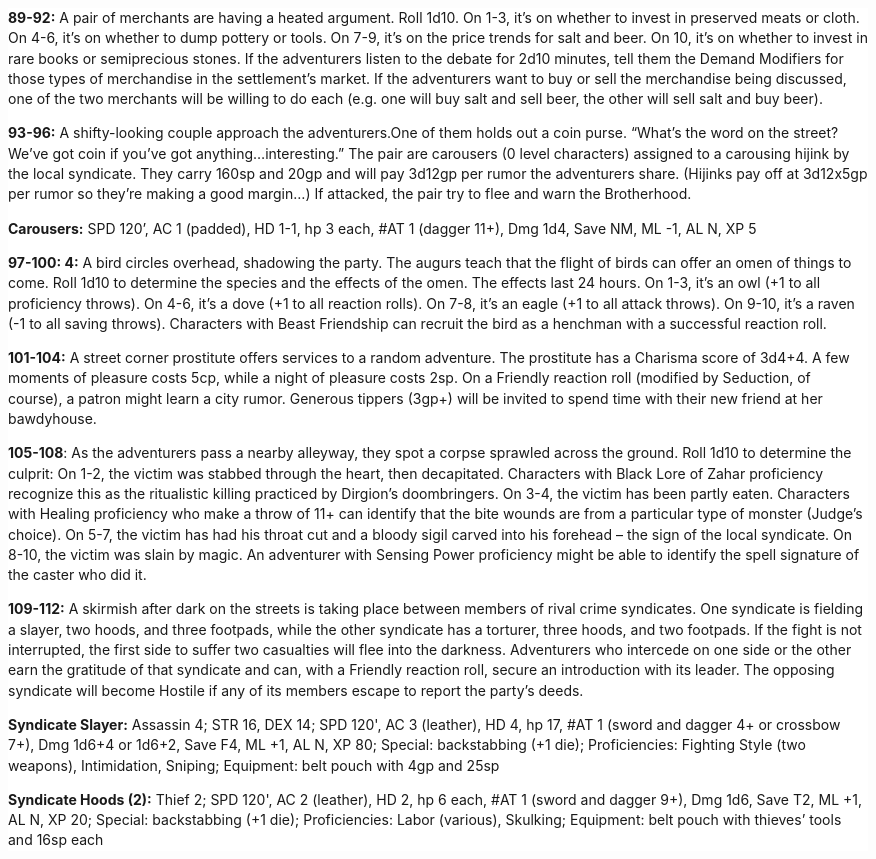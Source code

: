 **89-92:** A pair of merchants are having a heated argument. Roll 1d10. On 1-3, it’s on whether to invest in preserved meats or cloth. On 4-6, it’s on whether to dump pottery or tools. On 7-9, it’s on the price trends for salt and beer. On 10, it’s on whether to invest in rare books or semiprecious stones. If the adventurers listen to the debate for 2d10 minutes, tell them the Demand Modifiers for those types of merchandise in the settlement’s market. If the adventurers want to buy or sell the merchandise being discussed, one of the two merchants will be willing to do each (e.g. one will buy salt and sell beer, the other will sell salt and buy beer).

**93-96:** A shifty-looking couple approach the adventurers.One of them holds out a coin purse. “What’s the word on the street? We’ve got coin if you’ve got anything…interesting.” The pair are carousers (0 level characters) assigned to a carousing hijink by the local syndicate. They carry 160sp and 20gp and will pay 3d12gp per rumor the adventurers share. (Hijinks pay off at 3d12x5gp per rumor so they’re making a good margin…) If attacked, the pair try to flee and warn the Brotherhood.

**Carousers:** SPD 120’, AC 1 (padded), HD 1-1, hp 3 each, #AT 1 (dagger 11+), Dmg 1d4, Save NM, ML -1, AL N, XP 5

**97-100: 4:** A bird circles overhead, shadowing the party. The augurs teach that the flight of birds can offer an omen of things to come. Roll 1d10 to determine the species and the effects of the omen. The effects last 24 hours. On 1-3, it’s an owl (+1 to all proficiency throws). On 4-6, it’s a dove (+1 to all reaction rolls). On 7-8, it’s an eagle (+1 to all attack throws). On 9-10, it’s a raven (-1 to all saving throws). Characters with Beast Friendship can recruit the bird as a henchman with a successful reaction roll.

**101-104:** A street corner prostitute offers services to a random adventure. The prostitute has a Charisma score of 3d4+4. A few moments of pleasure costs 5cp, while a night of pleasure costs 2sp. On a Friendly reaction roll (modified by Seduction, of course), a patron might learn a city rumor. Generous tippers (3gp+) will be invited to spend time with their new friend at her bawdyhouse.

**105-108**: As the adventurers pass a nearby alleyway, they spot a corpse sprawled across the ground. Roll 1d10 to determine the culprit: On 1-2, the victim was stabbed through the heart, then decapitated. Characters with Black Lore of Zahar proficiency recognize this as the ritualistic killing practiced by Dirgion’s doombringers. On 3-4, the victim has been partly eaten. Characters with Healing proficiency who make a throw of 11+ can identify that the bite wounds are from a particular type of monster (Judge’s choice). On 5-7, the victim has had his throat cut and a bloody sigil carved into his forehead – the sign of the local syndicate. On 8-10, the victim was slain by magic. An adventurer with Sensing Power proficiency might be able to identify the spell signature of the caster who did it.

**109-112:** A skirmish after dark on the streets is taking place between members of rival crime syndicates. One syndicate is fielding a slayer, two hoods, and three footpads, while the other syndicate has a torturer, three hoods, and two footpads. If the fight is not interrupted, the first side to suffer two casualties will flee into the darkness. Adventurers who intercede on one side or the other earn the gratitude of that syndicate and can, with a Friendly reaction roll, secure an introduction with its leader. The opposing syndicate will become Hostile if any of its members escape to report the party’s deeds.

**Syndicate Slayer:** Assassin 4; STR 16, DEX 14; SPD 120', AC 3 (leather), HD 4, hp 17, #AT 1 (sword and dagger 4+ or crossbow 7+), Dmg 1d6+4 or 1d6+2, Save F4, ML +1, AL N, XP 80; Special: backstabbing (+1 die); Proficiencies: Fighting Style (two weapons), Intimidation, Sniping; Equipment: belt pouch with 4gp and 25sp

**Syndicate Hoods (2):** Thief 2; SPD 120', AC 2 (leather), HD 2, hp 6 each, #AT 1 (sword and dagger 9+), Dmg 1d6, Save T2, ML +1, AL N, XP 20; Special: backstabbing (+1 die); Proficiencies: Labor (various), Skulking; Equipment: belt pouch with thieves’ tools and 16sp each
